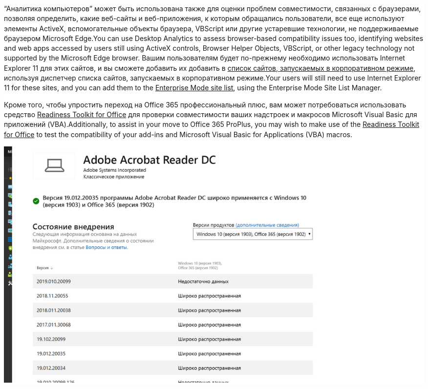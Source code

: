 <span data-ttu-id="1f1d0-148">“Аналитика компьютеров” может быть использована также для оценки проблем совместимости, связанных с браузерами, позволяя определить, какие веб-сайты и веб-приложения, к которым обращались пользователи, все еще используют элементы ActiveX, вспомогательные объекты браузера, VBScript или другие устаревшие технологии, не поддерживаемые браузером Microsoft Edge.</span><span class="sxs-lookup"><span data-stu-id="1f1d0-148">You can use Desktop Analytics to assess browser-based compatibility issues too, identifying websites and web apps accessed by users still using ActiveX controls, Browser Helper Objects, VBScript, or other legacy technology not supported by the Microsoft Edge browser.</span></span> <span data-ttu-id="1f1d0-149">Вашим пользователям будет по-прежнему необходимо использовать Internet Explorer 11 для этих сайтов, и вы сможете добавить их добавить в [список сайтов, запускаемых в корпоративном режиме](https://docs.microsoft.com/microsoft-edge/deploy/emie-to-improve-compatibility), используя диспетчер списка сайтов, запускаемых в корпоративном режиме.</span><span class="sxs-lookup"><span data-stu-id="1f1d0-149">Your users will still need to use Internet Explorer 11 for these sites, and you can add them to the [Enterprise Mode site list](https://docs.microsoft.com/microsoft-edge/deploy/emie-to-improve-compatibility), using the Enterprise Mode Site List Manager.</span></span>

<span data-ttu-id="1f1d0-150">Кроме того, чтобы упростить переход на Office 365 профессиональный плюс, вам может потребоваться использовать средство [Readiness Toolkit for Office](https://docs.microsoft.com/deployoffice/use-the-readiness-toolkit-to-assess-application-compatibility-for-office-365-pro) для проверки совместимости ваших надстроек и макросов Microsoft Visual Basic для приложений (VBA).</span><span class="sxs-lookup"><span data-stu-id="1f1d0-150">Additionally, to assist in your move to Office 365 ProPlus, you may wish to make use of the [Readiness Toolkit for Office](https://docs.microsoft.com/deployoffice/use-the-readiness-toolkit-to-assess-application-compatibility-for-office-365-pro) to test the compatibility of your add-ins and Microsoft Visual Basic for Applications (VBA) macros.</span></span>

![](media/step-1-device-and-app-readiness-media/step-1-device-and-app-readiness-media-6.png)
